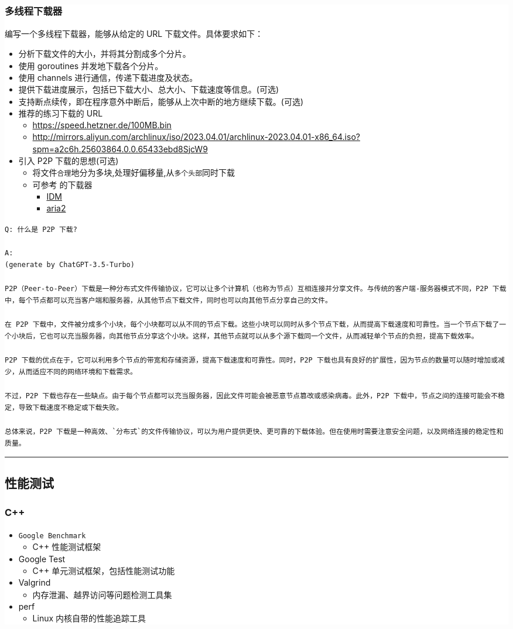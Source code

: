 ### 多线程下载器
编写一个多线程下载器，能够从给定的 URL 下载文件。具体要求如下：

- 分析下载文件的大小，并将其分割成多个分片。
- 使用 goroutines 并发地下载各个分片。
- 使用 channels 进行通信，传递下载进度及状态。
- 提供下载进度展示，包括已下载大小、总大小、下载速度等信息。(可选)
- 支持断点续传，即在程序意外中断后，能够从上次中断的地方继续下载。(可选)
- 推荐的练习下载的 URL
    - https://speed.hetzner.de/100MB.bin
    - http://mirrors.aliyun.com/archlinux/iso/2023.04.01/archlinux-2023.04.01-x86_64.iso?spm=a2c6h.25603864.0.0.65433ebd8SjcW9
- 引入 P2P 下载的思想(可选)
    - 将文件`合理`地分为多块,处理好偏移量,从`多个头部`同时下载
    - 可参考 的下载器
        - [IDM](https://zh.wikipedia.org/zh-cn/Internet_Download_Manager)
        - [aria2](https://github.com/aria2/aria2)
```
Q: 什么是 P2P 下载?

A:
(generate by ChatGPT-3.5-Turbo)

P2P（Peer-to-Peer）下载是一种分布式文件传输协议，它可以让多个计算机（也称为节点）互相连接并分享文件。与传统的客户端-服务器模式不同，P2P 下载中，每个节点都可以充当客户端和服务器，从其他节点下载文件，同时也可以向其他节点分享自己的文件。

在 P2P 下载中，文件被分成多个小块，每个小块都可以从不同的节点下载。这些小块可以同时从多个节点下载，从而提高下载速度和可靠性。当一个节点下载了一个小块后，它也可以充当服务器，向其他节点分享这个小块。这样，其他节点就可以从多个源下载同一个文件，从而减轻单个节点的负担，提高下载效率。

P2P 下载的优点在于，它可以利用多个节点的带宽和存储资源，提高下载速度和可靠性。同时，P2P 下载也具有良好的扩展性，因为节点的数量可以随时增加或减少，从而适应不同的网络环境和下载需求。

不过，P2P 下载也存在一些缺点。由于每个节点都可以充当服务器，因此文件可能会被恶意节点篡改或感染病毒。此外，P2P 下载中，节点之间的连接可能会不稳定，导致下载速度不稳定或下载失败。

总体来说，P2P 下载是一种高效、`分布式`的文件传输协议，可以为用户提供更快、更可靠的下载体验。但在使用时需要注意安全问题，以及网络连接的稳定性和质量。
```

---

## 性能测试

### C++

- `Google Benchmark`
    - C++ 性能测试框架
- Google Test
    - C++ 单元测试框架，包括性能测试功能
- Valgrind
    - 内存泄漏、越界访问等问题检测工具集
- perf
    - Linux 内核自带的性能追踪工具
